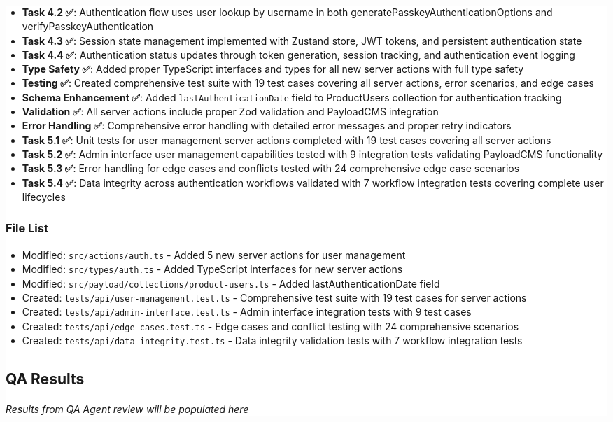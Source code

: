 - **Task 4.2 ✅**: Authentication flow uses user lookup by username in both generatePasskeyAuthenticationOptions and verifyPasskeyAuthentication
- **Task 4.3 ✅**: Session state management implemented with Zustand store, JWT tokens, and persistent authentication state
- **Task 4.4 ✅**: Authentication status updates through token generation, session tracking, and authentication event logging
- **Type Safety ✅**: Added proper TypeScript interfaces and types for all new server actions with full type safety
- **Testing ✅**: Created comprehensive test suite with 19 test cases covering all server actions, error scenarios, and edge cases
- **Schema Enhancement ✅**: Added `lastAuthenticationDate` field to ProductUsers collection for authentication tracking
- **Validation ✅**: All server actions include proper Zod validation and PayloadCMS integration
- **Error Handling ✅**: Comprehensive error handling with detailed error messages and proper retry indicators
- **Task 5.1 ✅**: Unit tests for user management server actions completed with 19 test cases covering all server actions
- **Task 5.2 ✅**: Admin interface user management capabilities tested with 9 integration tests validating PayloadCMS functionality
- **Task 5.3 ✅**: Error handling for edge cases and conflicts tested with 24 comprehensive edge case scenarios
- **Task 5.4 ✅**: Data integrity across authentication workflows validated with 7 workflow integration tests covering complete user lifecycles

### File List
- Modified: `src/actions/auth.ts` - Added 5 new server actions for user management
- Modified: `src/types/auth.ts` - Added TypeScript interfaces for new server actions
- Modified: `src/payload/collections/product-users.ts` - Added lastAuthenticationDate field
- Created: `tests/api/user-management.test.ts` - Comprehensive test suite with 19 test cases for server actions
- Created: `tests/api/admin-interface.test.ts` - Admin interface integration tests with 9 test cases
- Created: `tests/api/edge-cases.test.ts` - Edge cases and conflict testing with 24 comprehensive scenarios
- Created: `tests/api/data-integrity.test.ts` - Data integrity validation tests with 7 workflow integration tests

## QA Results

*Results from QA Agent review will be populated here*
